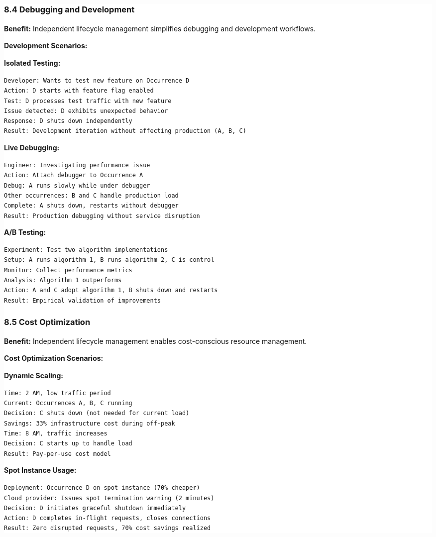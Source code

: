 ### 8.4 Debugging and Development

**Benefit:** Independent lifecycle management simplifies debugging and development workflows.

**Development Scenarios:**

**Isolated Testing:**
```
Developer: Wants to test new feature on Occurrence D
Action: D starts with feature flag enabled
Test: D processes test traffic with new feature
Issue detected: D exhibits unexpected behavior
Response: D shuts down independently
Result: Development iteration without affecting production (A, B, C)
```

**Live Debugging:**
```
Engineer: Investigating performance issue
Action: Attach debugger to Occurrence A
Debug: A runs slowly while under debugger
Other occurrences: B and C handle production load
Complete: A shuts down, restarts without debugger
Result: Production debugging without service disruption
```

**A/B Testing:**
```
Experiment: Test two algorithm implementations
Setup: A runs algorithm 1, B runs algorithm 2, C is control
Monitor: Collect performance metrics
Analysis: Algorithm 1 outperforms
Action: A and C adopt algorithm 1, B shuts down and restarts
Result: Empirical validation of improvements
```

### 8.5 Cost Optimization

**Benefit:** Independent lifecycle management enables cost-conscious resource management.

**Cost Optimization Scenarios:**

**Dynamic Scaling:**
```
Time: 2 AM, low traffic period
Current: Occurrences A, B, C running
Decision: C shuts down (not needed for current load)
Savings: 33% infrastructure cost during off-peak
Time: 8 AM, traffic increases
Decision: C starts up to handle load
Result: Pay-per-use cost model
```

**Spot Instance Usage:**
```
Deployment: Occurrence D on spot instance (70% cheaper)
Cloud provider: Issues spot termination warning (2 minutes)
Decision: D initiates graceful shutdown immediately
Action: D completes in-flight requests, closes connections
Result: Zero disrupted requests, 70% cost savings realized
```
